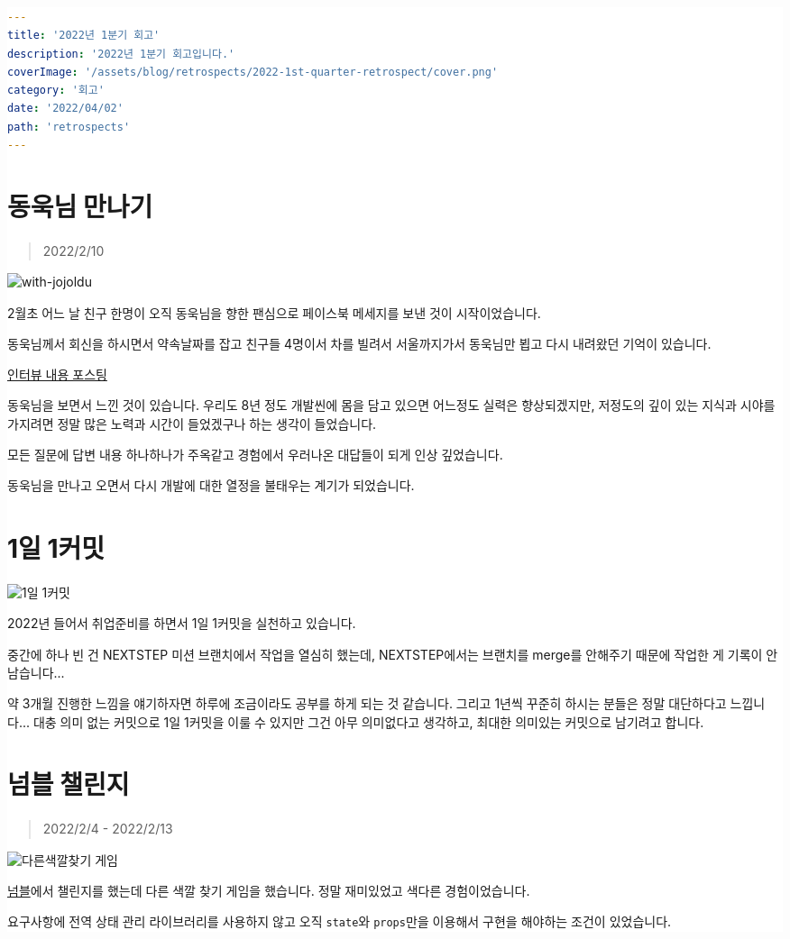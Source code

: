 ```yaml
---
title: '2022년 1분기 회고'
description: '2022년 1분기 회고입니다.'
coverImage: '/assets/blog/retrospects/2022-1st-quarter-retrospect/cover.png'
category: '회고'
date: '2022/04/02'
path: 'retrospects'
---
```


# 동욱님 만나기

> 2022/2/10

![with-jojoldu](/assets/blog/retrospects/2022-1st-quarter-retrospect/1.jpg)

2월초 어느 날 친구 한명이 오직 동욱님을 향한 팬심으로 페이스북 메세지를 보낸 것이 시작이었습니다.

동욱님께서 회신을 하시면서 약속날짜를 잡고 친구들 4명이서 차를 빌려서 서울까지가서 동욱님만 뵙고 다시 내려왔던 기억이 있습니다.

[인터뷰 내용 포스팅](https://velog.io/@junghyeonsu/%ED%96%A5%EB%A1%9C%EB%8F%99%EC%9A%B1%EB%8B%98%EC%9D%84-%EB%A7%8C%EB%82%98%EB%8B%A4)

동욱님을 보면서 느낀 것이 있습니다. 우리도 8년 정도 개발씬에 몸을 담고 있으면 어느정도 실력은 향상되겠지만, 저정도의 깊이 있는 지식과 시야를 가지려면 정말 많은 노력과 시간이 들었겠구나 하는 생각이 들었습니다.

모든 질문에 답변 내용 하나하나가 주옥같고 경험에서 우러나온 대답들이 되게 인상 깊었습니다.

동욱님을 만나고 오면서 다시 개발에 대한 열정을 불태우는 계기가 되었습니다.

# 1일 1커밋

![1일 1커밋](/assets/blog/retrospects/2022-1st-quarter-retrospect/2.png)

2022년 들어서 취업준비를 하면서 1일 1커밋을 실천하고 있습니다.

중간에 하나 빈 건 NEXTSTEP 미션 브랜치에서 작업을 열심히 했는데, NEXTSTEP에서는 브랜치를 merge를 안해주기 때문에 작업한 게 기록이 안남습니다...

약 3개월 진행한 느낌을 얘기하자면 하루에 조금이라도 공부를 하게 되는 것 같습니다. 그리고 1년씩 꾸준히 하시는 분들은 정말 대단하다고 느낍니다... 대충 의미 없는 커밋으로 1일 1커밋을 이룰 수 있지만 그건 아무 의미없다고 생각하고, 최대한 의미있는 커밋으로 남기려고 합니다.

# 넘블 챌린지

> 2022/2/4 - 2022/2/13

![다른색깔찾기 게임](/assets/blog/retrospects/2022-1st-quarter-retrospect/5.gif)

[넘블](https://www.numble.it/)에서 챌린지를 했는데 다른 색깔 찾기 게임을 했습니다.
정말 재미있었고 색다른 경험이었습니다.

요구사항에 전역 상태 관리 라이브러리를 사용하지 않고 오직 `state`와 `props`만을 이용해서 구현을 해야하는 조건이 있었습니다.
